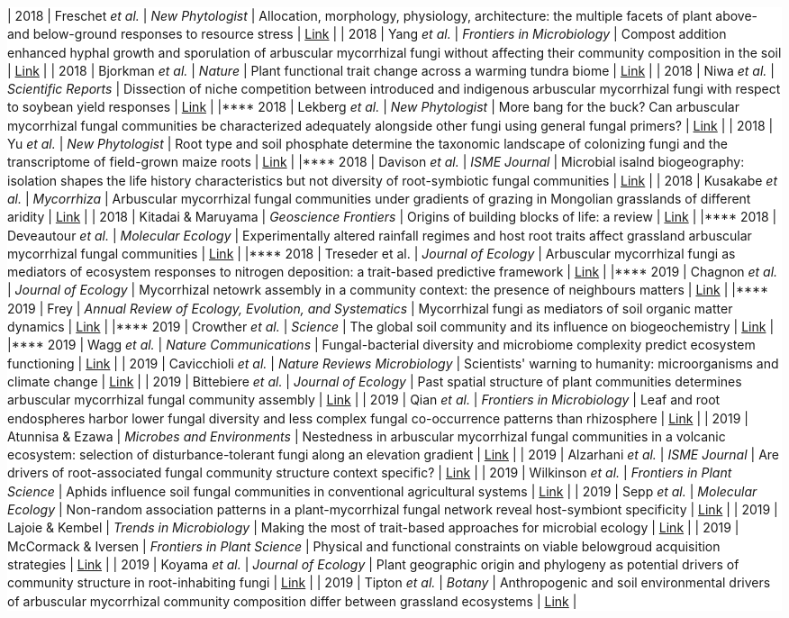 | 2018 | Freschet *et al.* | *New Phytologist* | Allocation, morphology, physiology, architecture: the multiple facets of plant above- and below-ground responses to resource stress | [Link](https://nph.onlinelibrary.wiley.com/doi/10.1111/nph.15225) |
| 2018 | Yang *et al.* | *Frontiers in Microbiology* | Compost addition enhanced hyphal growth and sporulation of arbuscular mycorrhizal fungi without affecting their community composition in the soil | [Link](https://www.frontiersin.org/articles/10.3389/fmicb.2018.00169/full) |
| 2018 | Bjorkman *et al.* | *Nature* | Plant functional trait change across a warming tundra biome | [Link](https://www.nature.com/articles/s41586-018-0563-7) |
| 2018 | Niwa *et al.* | *Scientific Reports* | Dissection of niche competition between introduced and indigenous arbuscular mycorrhizal fungi with respect to soybean yield responses | [Link](https://www.nature.com/articles/s41598-018-25701-4) |
|**** 2018 | Lekberg *et al.* | *New Phytologist* | More bang for the buck? Can arbuscular mycorrhizal fungal communities be characterized adequately alongside other fungi using general fungal primers? | [Link](https://nph.onlinelibrary.wiley.com/doi/full/10.1111/nph.15035) |
| 2018 | Yu *et al.* | *New Phytologist* | Root type and soil phosphate determine the taxonomic landscape of colonizing fungi and the transcriptome of field-grown maize roots | [Link](https://nph.onlinelibrary.wiley.com/doi/full/10.1111/nph.14893) |
|**** 2018 | Davison *et al.* | *ISME Journal* | Microbial isalnd biogeography: isolation shapes the life history characteristics but not diversity of root-symbiotic fungal communities | [Link](https://www.nature.com/articles/s41396-018-0196-8) | 
| 2018 | Kusakabe *et al.* | *Mycorrhiza* | Arbuscular mycorrhizal fungal communities under gradients of grazing in Mongolian grasslands of different aridity | [Link](https://link.springer.com/article/10.1007/s00572-018-0855-7) |
| 2018 | Kitadai & Maruyama | *Geoscience Frontiers* | Origins of building blocks of life: a review | [Link](https://www.sciencedirect.com/science/article/pii/S1674987117301305?via%3Dihub) |
|**** 2018 | Deveautour *et al.* | *Molecular Ecology* | Experimentally altered rainfall regimes and host root traits affect grassland arbuscular mycorrhizal fungal communities | [Link](https://onlinelibrary.wiley.com/doi/full/10.1111/mec.14536) |
|**** 2018 | Treseder et al. | *Journal of Ecology* | Arbuscular mycorrhizal fungi as mediators of ecosystem responses to nitrogen deposition: a trait-based predictive framework | [Link](https://besjournals.onlinelibrary.wiley.com/doi/10.1111/1365-2745.12919) |
|**** 2019 | Chagnon *et al.* | *Journal of Ecology* | Mycorrhizal netowrk assembly in a community context: the presence of neighbours matters | [Link](https://besjournals.onlinelibrary.wiley.com/doi/full/10.1111/1365-2745.13230) |
|**** 2019 | Frey | *Annual Review of Ecology, Evolution, and Systematics* | Mycorrhizal fungi as mediators of soil organic matter dynamics | [Link](https://www.annualreviews.org/doi/10.1146/annurev-ecolsys-110617-062331) |
|**** 2019 | Crowther *et al.* | *Science* | The global soil community and its influence on biogeochemistry | [Link](https://www.science.org/doi/10.1126/science.aav0550) |
|**** 2019 | Wagg *et al.* | *Nature Communications* | Fungal-bacterial diversity and microbiome complexity predict ecosystem functioning | [Link](https://www.nature.com/articles/s41467-019-12798-y) |
| 2019 | Cavicchioli *et al.* | *Nature Reviews Microbiology* | Scientists' warning to humanity: microorganisms and climate change | [Link](https://www.nature.com/articles/s41579-019-0222-5) |
| 2019 | Bittebiere *et al.* | *Journal of Ecology* | Past spatial structure of plant communities determines arbuscular mycorrhizal fungal community assembly | [Link](https://besjournals.onlinelibrary.wiley.com/doi/full/10.1111/1365-2745.13279) |
| 2019 | Qian *et al.* | *Frontiers in Microbiology* | Leaf and root endospheres harbor lower fungal diversity and less complex fungal co-occurrence patterns than rhizosphere | [Link](https://www.frontiersin.org/articles/10.3389/fmicb.2019.01015/full) |
| 2019 | Atunnisa & Ezawa | *Microbes and Environments* | Nestedness in arbuscular mycorrhizal fungal communities in a volcanic ecosystem: selection of disturbance-tolerant fungi along an elevation gradient | [Link](https://www.jstage.jst.go.jp/article/jsme2/34/3/34_ME19073/_article) |
| 2019 | Alzarhani *et al.* | *ISME Journal* | Are drivers of root-associated fungal community structure context specific? | [Link](https://www.nature.com/articles/s41396-019-0350-y) |
| 2019 | Wilkinson *et al.* | *Frontiers in Plant Science* | Aphids influence soil fungal communities in conventional agricultural systems | [Link](https://www.frontiersin.org/articles/10.3389/fpls.2019.00895/full) |
| 2019 | Sepp *et al.* | *Molecular Ecology* | Non-random association patterns in a plant-mycorrhizal fungal network reveal host-symbiont specificity | [Link](https://onlinelibrary.wiley.com/doi/full/10.1111/mec.14924) |
| 2019 | Lajoie & Kembel | *Trends in Microbiology* | Making the most of trait-based approaches for microbial ecology | [Link](https://www.sciencedirect.com/science/article/pii/S0966842X19301581?via%3Dihub) | 
| 2019 | McCormack & Iversen | *Frontiers in Plant Science* | Physical and functional constraints on viable belowgroud acquisition strategies | [Link](https://www.frontiersin.org/articles/10.3389/fpls.2019.01215/full) |
| 2019 | Koyama *et al.* | *Journal of Ecology* | Plant geographic origin and phylogeny as potential drivers of community structure in root-inhabiting fungi | [Link](https://besjournals.onlinelibrary.wiley.com/doi/full/10.1111/1365-2745.13143) |
| 2019 | Tipton *et al.* | *Botany* | Anthropogenic and soil environmental drivers of arbuscular mycorrhizal community composition differ between grassland ecosystems | [Link](https://cdnsciencepub.com/doi/10.1139/cjb-2018-0072) |